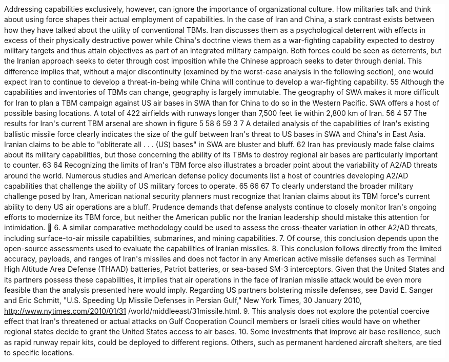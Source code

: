 Addressing capabilities exclusively, however, can ignore the importance of organizational culture. How militaries talk and think about using force shapes their actual employment of capabilities. In the case of Iran and China, a stark contrast exists between how they have talked about the utility of conventional TBMs. Iran discusses them as a psychological deterrent with effects in excess of their physically destructive power while China's doctrine views them as a war-fighting capability expected to destroy military targets and thus attain objectives as part of an integrated military campaign. Both forces could be seen as deterrents, but the Iranian approach seeks to deter through cost imposition while the Chinese approach seeks to deter through denial. This difference implies that, without a major discontinuity (examined by the worst-case analysis in the following section), one would expect Iran to continue to develop a threat-in-being while China will continue to develop a war-fighting capability. 
55
Although the capabilities and inventories of TBMs can change, geography is largely immutable. The geography of SWA makes it more difficult for Iran to plan a TBM campaign against US air bases in SWA than for China to do so in the Western Pacific. SWA offers a host of possible basing locations. A total of 422 airfields with runways longer than 7,500 feet lie within 2,800 km of Iran. 
56
4
57
The results for Iran's current TBM arsenal are shown in figure 
5
58
6
59
3
7
A detailed analysis of the capabilities of Iran's existing ballistic missile force clearly indicates the size of the gulf between Iran's threat to US bases in SWA and China's in East Asia. Iranian claims to be able to "obliterate all . . . (US) bases" in SWA are bluster and bluff. 
62
Iran has previously made false claims about its military capabilities, but those concerning the ability of its TBMs to destroy regional air bases are particularly important to counter. 
63
64
Recognizing the limits of Iran's TBM force also illustrates a broader point about the variability of A2/AD threats around the world. Numerous studies and American defense policy documents list a host of countries developing A2/AD capabilities that challenge the ability of US military forces to operate. 
65
66
67
To clearly understand the broader military challenge posed by Iran, American national security planners must recognize that Iranian claims about its TBM force's current ability to deny US air operations are a bluff. Prudence demands that defense analysts continue to closely monitor Iran's ongoing efforts to modernize its TBM force, but neither the American public nor the Iranian leadership should mistake this attention for intimidation.  6. A similar comparative methodology could be used to assess the cross-theater variation in other A2/AD threats, including surface-to-air missile capabilities, submarines, and mining capabilities.
7. Of course, this conclusion depends upon the open-source assessments used to evaluate the capabilities of Iranian missiles.
8. This conclusion follows directly from the limited accuracy, payloads, and ranges of Iran's missiles and does not factor in any American active missile defenses such as Terminal High Altitude Area Defense (THAAD) batteries, Patriot batteries, or sea-based SM-3 interceptors. Given that the United States and its partners possess these capabilities, it implies that air operations in the face of Iranian missile attack would be even more feasible than the analysis presented here would imply. Regarding US partners bolstering missile defenses, see David E. Sanger and Eric Schmitt, "U.S. Speeding Up Missile Defenses in Persian Gulf," New York Times, 30 January 2010, http://www.nytimes.com/2010/01/31 /world/middleeast/31missile.html. 9. This analysis does not explore the potential coercive effect that Iran's threatened or actual attacks on Gulf Cooperation Council members or Israeli cities would have on whether regional states decide to grant the United States access to air bases.
10. Some investments that improve air base resilience, such as rapid runway repair kits, could be deployed to different regions. Others, such as permanent hardened aircraft shelters, are tied to specific locations.